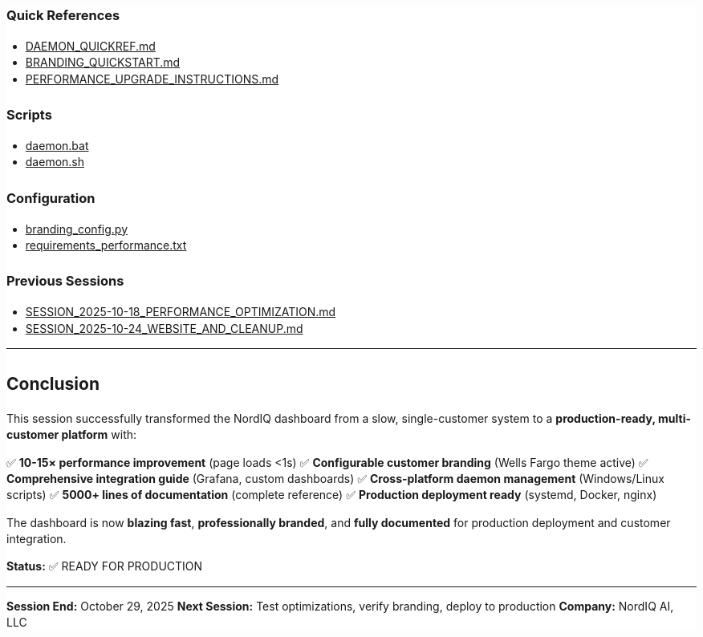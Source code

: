 ### Quick References
- [DAEMON_QUICKREF.md](../../NordIQ/DAEMON_QUICKREF.md)
- [BRANDING_QUICKSTART.md](../../NordIQ/BRANDING_QUICKSTART.md)
- [PERFORMANCE_UPGRADE_INSTRUCTIONS.md](../../NordIQ/PERFORMANCE_UPGRADE_INSTRUCTIONS.md)

### Scripts
- [daemon.bat](../../NordIQ/daemon.bat)
- [daemon.sh](../../NordIQ/daemon.sh)

### Configuration
- [branding_config.py](../../NordIQ/src/dashboard/Dashboard/config/branding_config.py)
- [requirements_performance.txt](../../NordIQ/requirements_performance.txt)

### Previous Sessions
- [SESSION_2025-10-18_PERFORMANCE_OPTIMIZATION.md](SESSION_2025-10-18_PERFORMANCE_OPTIMIZATION.md)
- [SESSION_2025-10-24_WEBSITE_AND_CLEANUP.md](SESSION_2025-10-24_WEBSITE_AND_CLEANUP.md)

---

## Conclusion

This session successfully transformed the NordIQ dashboard from a slow, single-customer system to a **production-ready, multi-customer platform** with:

✅ **10-15× performance improvement** (page loads <1s)
✅ **Configurable customer branding** (Wells Fargo theme active)
✅ **Comprehensive integration guide** (Grafana, custom dashboards)
✅ **Cross-platform daemon management** (Windows/Linux scripts)
✅ **5000+ lines of documentation** (complete reference)
✅ **Production deployment ready** (systemd, Docker, nginx)

The dashboard is now **blazing fast**, **professionally branded**, and **fully documented** for production deployment and customer integration.

**Status:** ✅ READY FOR PRODUCTION

---

**Session End:** October 29, 2025
**Next Session:** Test optimizations, verify branding, deploy to production
**Company:** NordIQ AI, LLC
